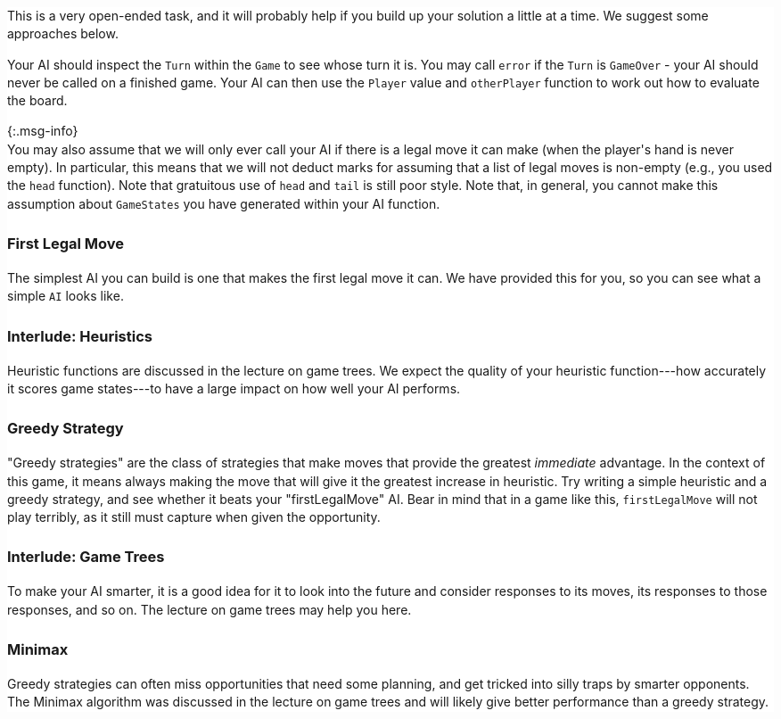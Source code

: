 This is a very open-ended task, and it will probably help if you build
up your solution a little at a time. We suggest some approaches below.

Your AI should inspect the `Turn` within the `Game` to see whose turn
it is. You may call `error` if the `Turn` is `GameOver` - your AI
should never be called on a finished game. Your AI can then use the
`Player` value and `otherPlayer` function to work out how to evaluate
the board.

{:.msg-info}  
You may also assume that we will only ever call your AI if there is a
legal move it can make (when the player's hand is never empty). In particular, this means that we will not
deduct marks for assuming that a list of legal moves is non-empty
(e.g., you used the `head` function). Note that gratuitous use of
`head` and `tail` is still poor style. Note that, in general, you cannot
make this assumption about `GameStates` you have generated
within your AI function.

### First Legal Move

The simplest AI you can build is one that makes the first legal move
it can. We have provided this for you, so you can see what a simple
`AI` looks like.

### Interlude: Heuristics

Heuristic functions are discussed in the lecture on game trees.  We
expect the quality of your heuristic function---how accurately it
scores game states---to have a large impact on how well your AI
performs.

### Greedy Strategy

"Greedy strategies" are the class of strategies that make moves that
provide the greatest _immediate_ advantage. In the context of this
game, it means always making the move that will give it the greatest
increase in heuristic. Try writing a simple heuristic and a greedy
strategy, and see whether it beats your "firstLegalMove" AI. Bear in
mind that in a game like this, `firstLegalMove` will not play terribly,
as it still must capture when given the opportunity.


### Interlude: Game Trees

To make your AI smarter, it is a good idea for it to look into the
future and consider responses to its moves, its responses to those
responses, and so on. The lecture on game trees may help you here.


### Minimax

Greedy strategies can often miss opportunities that need some
planning, and get tricked into silly traps by smarter opponents. The
Minimax algorithm was discussed in the lecture on game trees and will 
likely give better performance than a greedy strategy.
